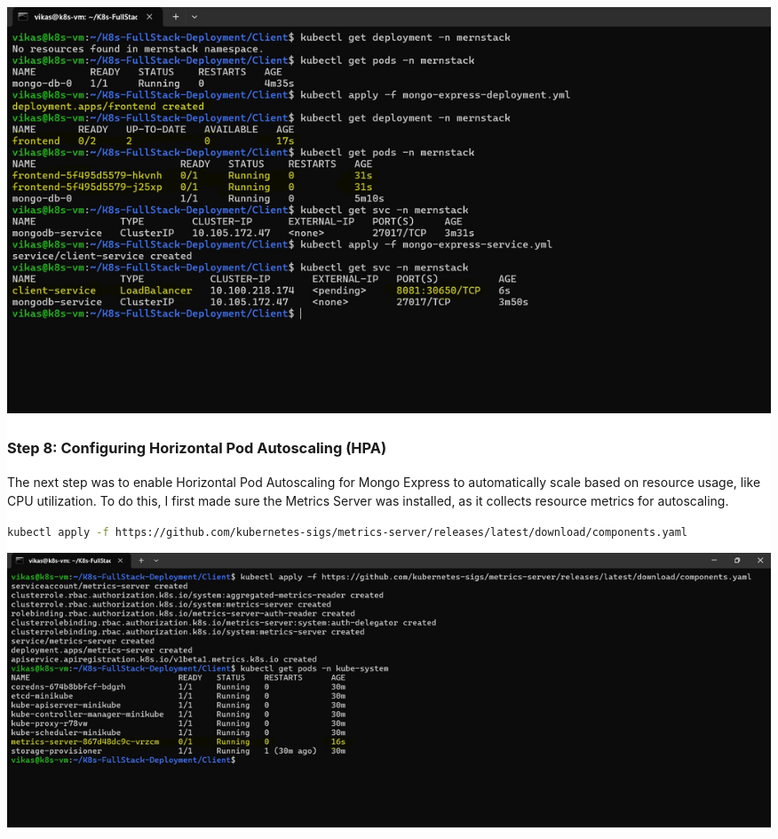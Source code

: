 ![mongo-express](./snapshots/mongo-express.jpg)

### Step 8: Configuring Horizontal Pod Autoscaling (HPA)

The next step was to enable Horizontal Pod Autoscaling for Mongo Express to automatically scale based on resource usage, like CPU utilization. To do this, I first made sure the Metrics Server was installed, as it collects resource metrics for autoscaling.

```bash
kubectl apply -f https://github.com/kubernetes-sigs/metrics-server/releases/latest/download/components.yaml
```

![metric-server](./snapshots/metric-server.jpg)
